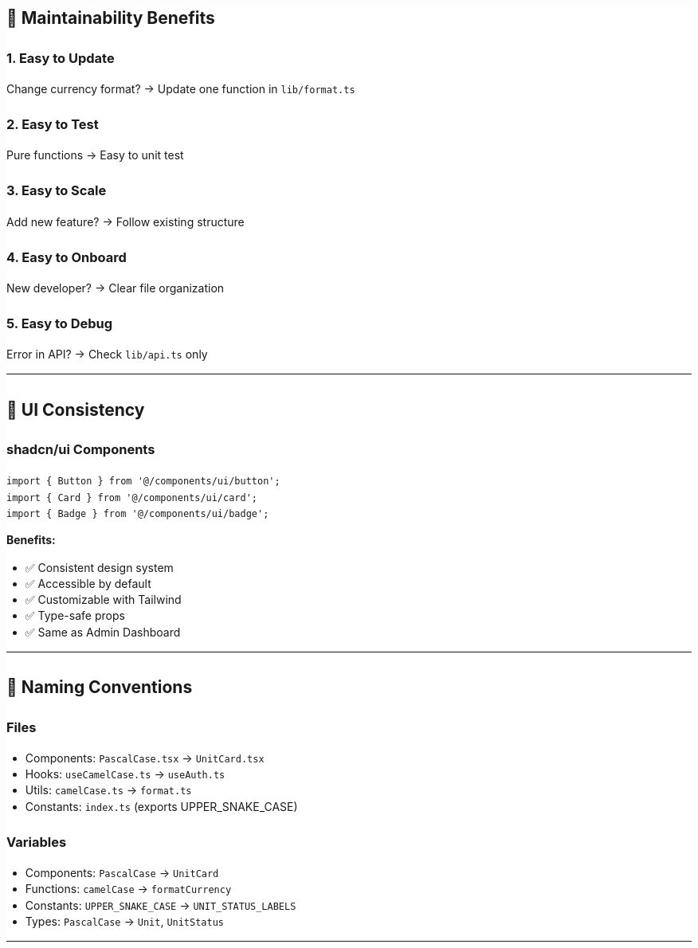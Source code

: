 
## 🔄 Maintainability Benefits

### 1. **Easy to Update** 
Change currency format? → Update one function in `lib/format.ts`

### 2. **Easy to Test**
Pure functions → Easy to unit test

### 3. **Easy to Scale**
Add new feature? → Follow existing structure

### 4. **Easy to Onboard**
New developer? → Clear file organization

### 5. **Easy to Debug**
Error in API? → Check `lib/api.ts` only

---

## 🎨 UI Consistency

### shadcn/ui Components
```tsx
import { Button } from '@/components/ui/button';
import { Card } from '@/components/ui/card';
import { Badge } from '@/components/ui/badge';
```

**Benefits:**
- ✅ Consistent design system
- ✅ Accessible by default
- ✅ Customizable with Tailwind
- ✅ Type-safe props
- ✅ Same as Admin Dashboard

---

## 📝 Naming Conventions

### Files
- Components: `PascalCase.tsx` → `UnitCard.tsx`
- Hooks: `useCamelCase.ts` → `useAuth.ts`
- Utils: `camelCase.ts` → `format.ts`
- Constants: `index.ts` (exports UPPER_SNAKE_CASE)

### Variables
- Components: `PascalCase` → `UnitCard`
- Functions: `camelCase` → `formatCurrency`
- Constants: `UPPER_SNAKE_CASE` → `UNIT_STATUS_LABELS`
- Types: `PascalCase` → `Unit`, `UnitStatus`

---